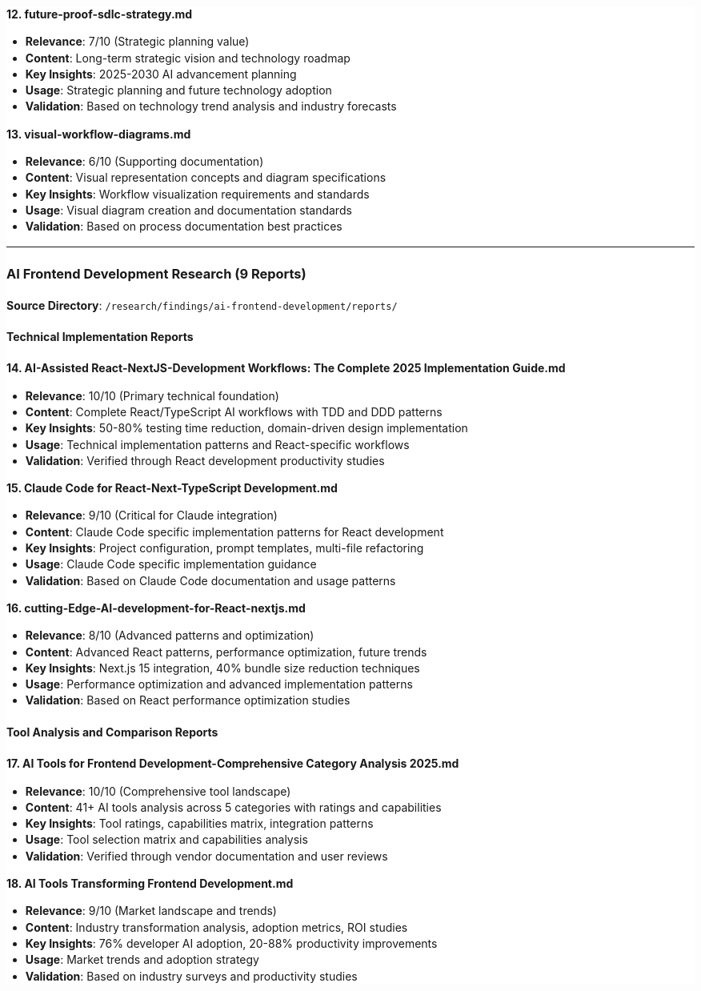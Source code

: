 **12. future-proof-sdlc-strategy.md**
- **Relevance**: 7/10 (Strategic planning value)
- **Content**: Long-term strategic vision and technology roadmap
- **Key Insights**: 2025-2030 AI advancement planning
- **Usage**: Strategic planning and future technology adoption
- **Validation**: Based on technology trend analysis and industry forecasts

**13. visual-workflow-diagrams.md**
- **Relevance**: 6/10 (Supporting documentation)
- **Content**: Visual representation concepts and diagram specifications
- **Key Insights**: Workflow visualization requirements and standards
- **Usage**: Visual diagram creation and documentation standards
- **Validation**: Based on process documentation best practices

---

### AI Frontend Development Research (9 Reports)

**Source Directory**: `/research/findings/ai-frontend-development/reports/`

#### Technical Implementation Reports

**14. AI-Assisted React-NextJS-Development Workflows: The Complete 2025 Implementation Guide.md**
- **Relevance**: 10/10 (Primary technical foundation)
- **Content**: Complete React/TypeScript AI workflows with TDD and DDD patterns
- **Key Insights**: 50-80% testing time reduction, domain-driven design implementation
- **Usage**: Technical implementation patterns and React-specific workflows
- **Validation**: Verified through React development productivity studies

**15. Claude Code for React-Next-TypeScript Development.md**
- **Relevance**: 9/10 (Critical for Claude integration)
- **Content**: Claude Code specific implementation patterns for React development
- **Key Insights**: Project configuration, prompt templates, multi-file refactoring
- **Usage**: Claude Code specific implementation guidance
- **Validation**: Based on Claude Code documentation and usage patterns

**16. cutting-Edge-AI-development-for-React-nextjs.md**
- **Relevance**: 8/10 (Advanced patterns and optimization)
- **Content**: Advanced React patterns, performance optimization, future trends
- **Key Insights**: Next.js 15 integration, 40% bundle size reduction techniques
- **Usage**: Performance optimization and advanced implementation patterns
- **Validation**: Based on React performance optimization studies

#### Tool Analysis and Comparison Reports

**17. AI Tools for Frontend Development-Comprehensive Category Analysis 2025.md**
- **Relevance**: 10/10 (Comprehensive tool landscape)
- **Content**: 41+ AI tools analysis across 5 categories with ratings and capabilities
- **Key Insights**: Tool ratings, capabilities matrix, integration patterns
- **Usage**: Tool selection matrix and capabilities analysis
- **Validation**: Verified through vendor documentation and user reviews

**18. AI Tools Transforming Frontend Development.md**
- **Relevance**: 9/10 (Market landscape and trends)
- **Content**: Industry transformation analysis, adoption metrics, ROI studies
- **Key Insights**: 76% developer AI adoption, 20-88% productivity improvements
- **Usage**: Market trends and adoption strategy
- **Validation**: Based on industry surveys and productivity studies

